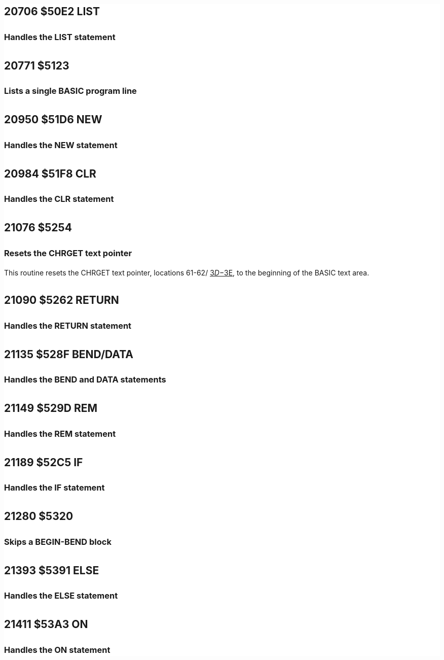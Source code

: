 ## 20706 $50E2 LIST <a name="50E2"></a>
### Handles the LIST statement

## 20771 $5123 <a name="5123"></a>
### Lists a single BASIC program line

## 20950 $51D6 NEW <a name="51D6"></a>
### Handles the NEW statement

## 20984 $51F8 CLR <a name="51F8"></a>
### Handles the CLR statement

## 21076 $5254 <a name="5254"></a>
### Resets the CHRGET text pointer
This routine resets the CHRGET text pointer, locations 61-62/
[$3D-$3E](0000#3D), to the beginning of the BASIC text area.

## 21090 $5262 RETURN <a name="5262"></a>
### Handles the RETURN statement

## 21135 $528F BEND/DATA <a name="528F"></a>
### Handles the BEND and DATA statements

## 21149 $529D REM <a name="529D"></a>
### Handles the REM statement

## 21189 $52C5 IF <a name="52C5"></a>
### Handles the IF statement

## 21280 $5320 <a name="5320"></a>
### Skips a BEGIN-BEND block

## 21393 $5391 ELSE <a name="5391"></a>
### Handles the ELSE statement

## 21411 $53A3 ON <a name="53A3"></a>
### Handles the ON statement
